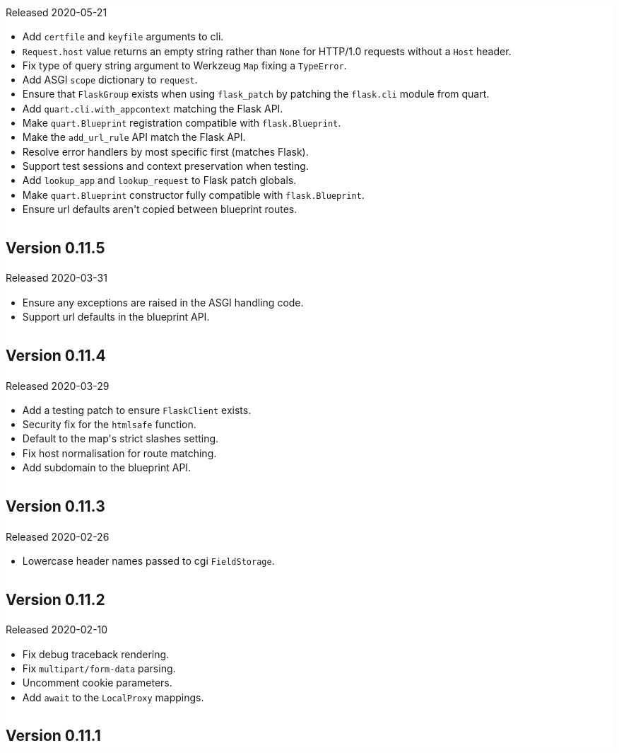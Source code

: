 Released 2020-05-21

- Add `certfile` and `keyfile` arguments to cli.
- `Request.host` value returns an empty string rather than `None` for HTTP/1.0
  requests without a `Host` header.
- Fix type of query string argument to Werkzeug `Map` fixing a `TypeError`.
- Add ASGI `scope` dictionary to `request`.
- Ensure that `FlaskGroup` exists when using `flask_patch` by patching the
  `flask.cli` module from quart.
- Add `quart.cli.with_appcontext` matching the Flask API.
- Make `quart.Blueprint` registration compatible with `flask.Blueprint`.
- Make the `add_url_rule` API match the Flask API.
- Resolve error handlers by most specific first (matches Flask).
- Support test sessions and context preservation when testing.
- Add `lookup_app` and `lookup_request` to Flask patch globals.
- Make `quart.Blueprint` constructor fully compatible with `flask.Blueprint`.
- Ensure url defaults aren't copied between blueprint routes.

## Version 0.11.5

Released 2020-03-31

- Ensure any exceptions are raised in the ASGI handling code.
- Support url defaults in the blueprint API.

## Version 0.11.4

Released 2020-03-29

- Add a testing patch to ensure `FlaskClient` exists.
- Security fix for the `htmlsafe` function.
- Default to the map's strict slashes setting.
- Fix host normalisation for route matching.
- Add subdomain to the blueprint API.

## Version 0.11.3

Released 2020-02-26

- Lowercase header names passed to cgi `FieldStorage`.

## Version 0.11.2

Released 2020-02-10

- Fix debug traceback rendering.
- Fix `multipart/form-data` parsing.
- Uncomment cookie parameters.
- Add `await` to the `LocalProxy` mappings.

## Version 0.11.1
